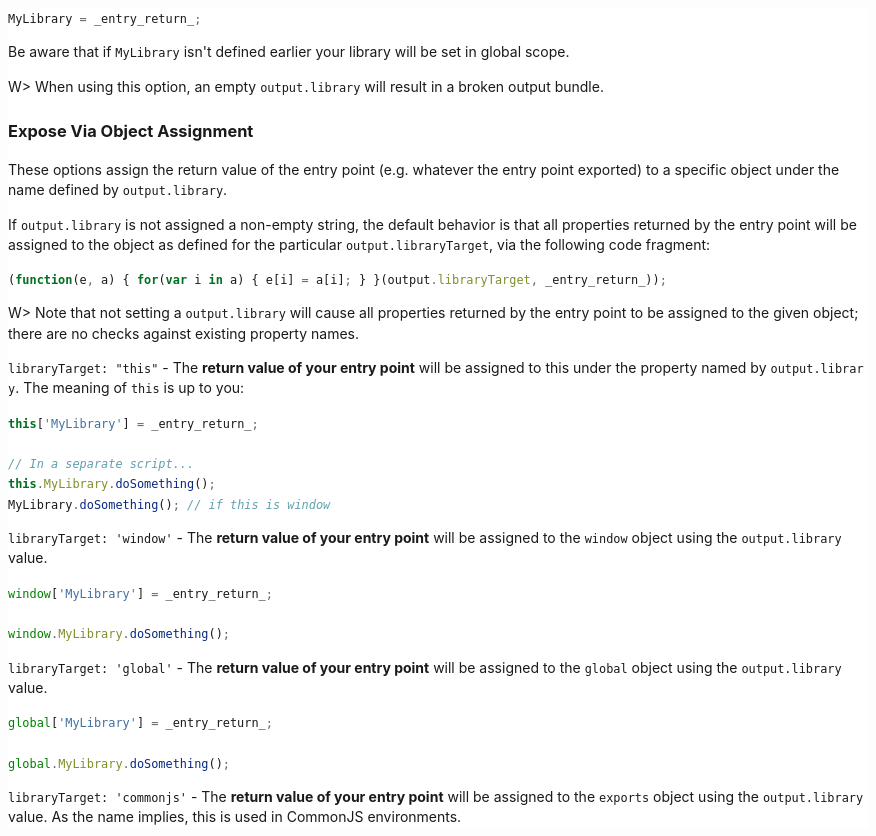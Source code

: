 ```javascript
MyLibrary = _entry_return_;
```

Be aware that if `MyLibrary` isn't defined earlier your library will be set in global scope.

W> When using this option, an empty `output.library` will result in a broken output bundle.


### Expose Via Object Assignment

These options assign the return value of the entry point (e.g. whatever the entry point exported) to a specific object under the name defined by `output.library`.

If `output.library` is not assigned a non-empty string, the default behavior is that all properties returned by the entry point will be assigned to the object as defined for the particular `output.libraryTarget`, via the following code fragment:

```javascript
(function(e, a) { for(var i in a) { e[i] = a[i]; } }(output.libraryTarget, _entry_return_));
```

W> Note that not setting a `output.library` will cause all properties returned by the entry point to be assigned to the given object; there are no checks against existing property names.

`libraryTarget: "this"` - The __return value of your entry point__ will be assigned to this under the property named by `output.library`. The meaning of `this` is up to you:

```javascript
this['MyLibrary'] = _entry_return_;

// In a separate script...
this.MyLibrary.doSomething();
MyLibrary.doSomething(); // if this is window
```

`libraryTarget: 'window'` - The __return value of your entry point__ will be assigned to the `window` object using the `output.library` value.

```javascript
window['MyLibrary'] = _entry_return_;

window.MyLibrary.doSomething();
```


`libraryTarget: 'global'` - The __return value of your entry point__ will be assigned to the `global` object using the `output.library` value.

```javascript
global['MyLibrary'] = _entry_return_;

global.MyLibrary.doSomething();
```


`libraryTarget: 'commonjs'` - The __return value of your entry point__ will be assigned to the `exports` object using the `output.library` value. As the name implies, this is used in CommonJS environments.

